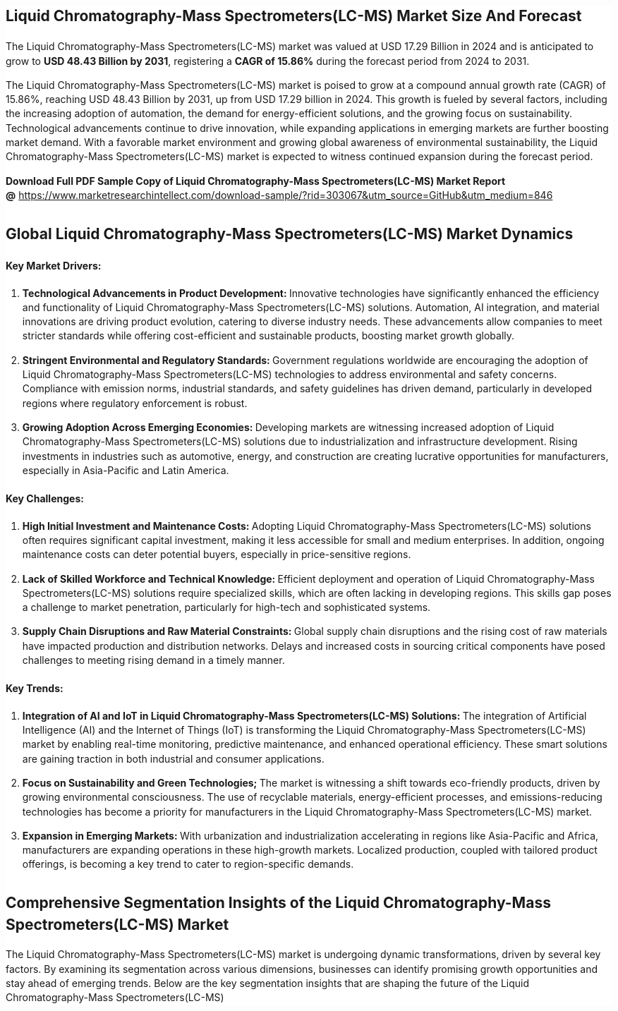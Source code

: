 <h2>Liquid Chromatography-Mass Spectrometers(LC-MS) Market Size And Forecast</h2><p>The Liquid Chromatography-Mass Spectrometers(LC-MS) market was valued at USD 17.29 Billion in 2024 and is anticipated to grow to <strong>USD 48.43 Billion by 2031</strong>, registering a <strong>CAGR of 15.86%</strong> during the forecast period from 2024 to 2031.</p><p>The Liquid Chromatography-Mass Spectrometers(LC-MS) market is poised to grow at a compound annual growth rate (CAGR) of 15.86%, reaching USD 48.43 Billion by 2031, up from USD 17.29 billion in 2024. This growth is fueled by several factors, including the increasing adoption of automation, the demand for energy-efficient solutions, and the growing focus on sustainability. Technological advancements continue to drive innovation, while expanding applications in emerging markets are further boosting market demand. With a favorable market environment and growing global awareness of environmental sustainability, the Liquid Chromatography-Mass Spectrometers(LC-MS) market is expected to witness continued expansion during the forecast period.</p><p><strong>Download Full PDF Sample Copy of Liquid Chromatography-Mass Spectrometers(LC-MS) Market Report @</strong>&nbsp;<a href="https://www.marketresearchintellect.com/download-sample/?rid=303067&amp;utm_source=GitHub&amp;utm_medium=846">https://www.marketresearchintellect.com/download-sample/?rid=303067&amp;utm_source=GitHub&amp;utm_medium=846</a></p><h2>Global Liquid Chromatography-Mass Spectrometers(LC-MS) Market Dynamics</h2><h4><strong>Key Market Drivers:</strong></h4><ol><li><p><strong>Technological Advancements in Product Development:&nbsp;</strong>Innovative technologies have significantly enhanced the efficiency and functionality of Liquid Chromatography-Mass Spectrometers(LC-MS) solutions. Automation, AI integration, and material innovations are driving product evolution, catering to diverse industry needs. These advancements allow companies to meet stricter standards while offering cost-efficient and sustainable products, boosting market growth globally.</p></li><li><p><strong>Stringent Environmental and Regulatory Standards:&nbsp;</strong>Government regulations worldwide are encouraging the adoption of Liquid Chromatography-Mass Spectrometers(LC-MS) technologies to address environmental and safety concerns. Compliance with emission norms, industrial standards, and safety guidelines has driven demand, particularly in developed regions where regulatory enforcement is robust.</p></li><li><p><strong>Growing Adoption Across Emerging Economies:&nbsp;</strong>Developing markets are witnessing increased adoption of Liquid Chromatography-Mass Spectrometers(LC-MS) solutions due to industrialization and infrastructure development. Rising investments in industries such as automotive, energy, and construction are creating lucrative opportunities for manufacturers, especially in Asia-Pacific and Latin America.</p></li></ol><h4><strong>Key Challenges:</strong></h4><ol><li><p><strong>High Initial Investment and Maintenance Costs:&nbsp;</strong>Adopting Liquid Chromatography-Mass Spectrometers(LC-MS) solutions often requires significant capital investment, making it less accessible for small and medium enterprises. In addition, ongoing maintenance costs can deter potential buyers, especially in price-sensitive regions.</p></li><li><p><strong>Lack of Skilled Workforce and Technical Knowledge:&nbsp;</strong>Efficient deployment and operation of Liquid Chromatography-Mass Spectrometers(LC-MS) solutions require specialized skills, which are often lacking in developing regions. This skills gap poses a challenge to market penetration, particularly for high-tech and sophisticated systems.</p></li><li><p><strong>Supply Chain Disruptions and Raw Material Constraints:&nbsp;</strong>Global supply chain disruptions and the rising cost of raw materials have impacted production and distribution networks. Delays and increased costs in sourcing critical components have posed challenges to meeting rising demand in a timely manner.</p></li></ol><h4><strong>Key Trends:</strong></h4><ol><li><p><strong>Integration of AI and IoT in Liquid Chromatography-Mass Spectrometers(LC-MS) Solutions:&nbsp;</strong>The integration of Artificial Intelligence (AI) and the Internet of Things (IoT) is transforming the Liquid Chromatography-Mass Spectrometers(LC-MS) market by enabling real-time monitoring, predictive maintenance, and enhanced operational efficiency. These smart solutions are gaining traction in both industrial and consumer applications.</p></li><li><p><strong>Focus on Sustainability and Green Technologies;&nbsp;</strong>The market is witnessing a shift towards eco-friendly products, driven by growing environmental consciousness. The use of recyclable materials, energy-efficient processes, and emissions-reducing technologies has become a priority for manufacturers in the Liquid Chromatography-Mass Spectrometers(LC-MS) market.</p></li><li><p><strong>Expansion in Emerging Markets:&nbsp;</strong>With urbanization and industrialization accelerating in regions like Asia-Pacific and Africa, manufacturers are expanding operations in these high-growth markets. Localized production, coupled with tailored product offerings, is becoming a key trend to cater to region-specific demands.</p></li></ol><div class="article-main__content" data-test-id="publishing-text-block"><h2>Comprehensive Segmentation Insights of the Liquid Chromatography-Mass Spectrometers(LC-MS) Market</h2><p>The Liquid Chromatography-Mass Spectrometers(LC-MS) market is undergoing dynamic transformations, driven by several key factors. By examining its segmentation across various dimensions, businesses can identify promising growth opportunities and stay ahead of emerging trends. Below are the key segmentation insights that are shaping the future of the Liquid Chromatography-Mass Spectrometers(LC-MS)